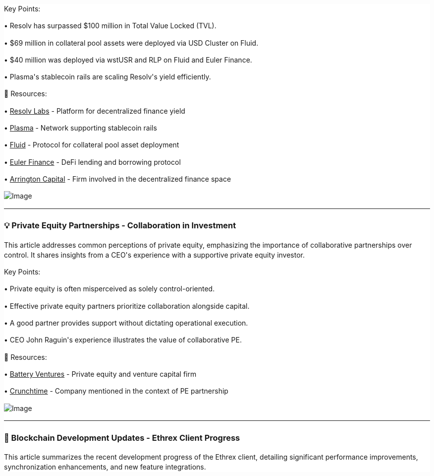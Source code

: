 Key Points:

• Resolv has surpassed $100 million in Total Value Locked (TVL).

• $69 million in collateral pool assets were deployed via USD Cluster on Fluid.

• $40 million was deployed via wstUSR and RLP on Fluid and Euler Finance.

• Plasma's stablecoin rails are scaling Resolv's yield efficiently.


🔗 Resources:

• [Resolv Labs](https://x.com/ResolvLabs) - Platform for decentralized finance yield

• [Plasma](https://x.com/Plasma) - Network supporting stablecoin rails

• [Fluid](https://x.com/0xfluid) - Protocol for collateral pool asset deployment

• [Euler Finance](https://x.com/eulerfinance) - DeFi lending and borrowing protocol

• [Arrington Capital](https://x.com/Arrington_Cap) - Firm involved in the decentralized finance space

![Image](https://pbs.twimg.com/media/G2HbWVZaIAQZx_w?format=jpg&name=small)

---
### 💡 Private Equity Partnerships - Collaboration in Investment

This article addresses common perceptions of private equity, emphasizing the importance of collaborative partnerships over control. It shares insights from a CEO's experience with a supportive private equity investor.

Key Points:

• Private equity is often misperceived as solely control-oriented.

• Effective private equity partners prioritize collaboration alongside capital.

• A good partner provides support without dictating operational execution.

• CEO John Raguin's experience illustrates the value of collaborative PE.


🔗 Resources:

• [Battery Ventures](https://x.com/BatteryVentures) - Private equity and venture capital firm

• [Crunchtime](https://x.com/GetCrunchtime) - Company mentioned in the context of PE partnership

![Image](https://pbs.twimg.com/media/G2IPyuMWwAAD96.jpg)

---
### 🤖 Blockchain Development Updates - Ethrex Client Progress

This article summarizes the recent development progress of the Ethrex client, detailing significant performance improvements, synchronization enhancements, and new feature integrations.
